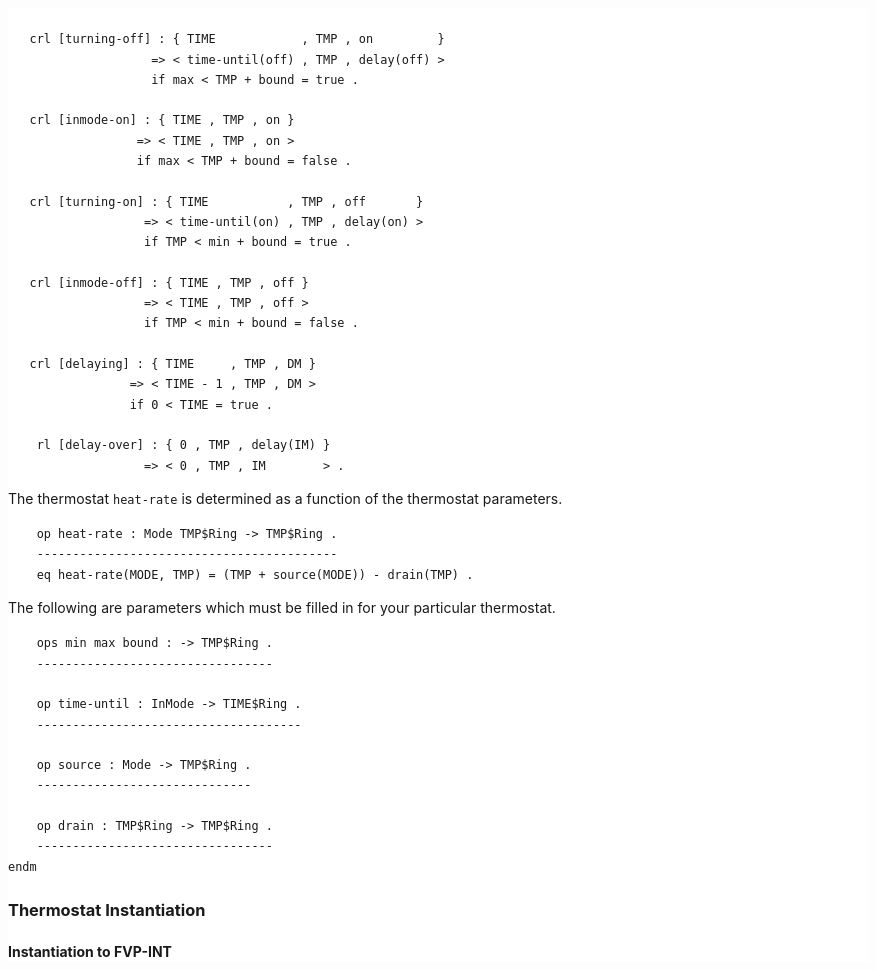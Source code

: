 ``` {.maude}

   crl [turning-off] : { TIME            , TMP , on         }
                    => < time-until(off) , TMP , delay(off) >
                    if max < TMP + bound = true .

   crl [inmode-on] : { TIME , TMP , on }
                  => < TIME , TMP , on >
                  if max < TMP + bound = false .

   crl [turning-on] : { TIME           , TMP , off       }
                   => < time-until(on) , TMP , delay(on) >
                   if TMP < min + bound = true .

   crl [inmode-off] : { TIME , TMP , off }
                   => < TIME , TMP , off >
                   if TMP < min + bound = false .

   crl [delaying] : { TIME     , TMP , DM }
                 => < TIME - 1 , TMP , DM >
                 if 0 < TIME = true .

    rl [delay-over] : { 0 , TMP , delay(IM) }
                   => < 0 , TMP , IM        > .
```

The thermostat `heat-rate` is determined as a function of the thermostat parameters.

``` {.maude}
    op heat-rate : Mode TMP$Ring -> TMP$Ring .
    ------------------------------------------
    eq heat-rate(MODE, TMP) = (TMP + source(MODE)) - drain(TMP) .
```

The following are parameters which must be filled in for your particular thermostat.

``` {.maude}
    ops min max bound : -> TMP$Ring .
    ---------------------------------

    op time-until : InMode -> TIME$Ring .
    -------------------------------------

    op source : Mode -> TMP$Ring .
    ------------------------------

    op drain : TMP$Ring -> TMP$Ring .
    ---------------------------------
endm
```

### Thermostat Instantiation

#### Instantiation to FVP-INT
